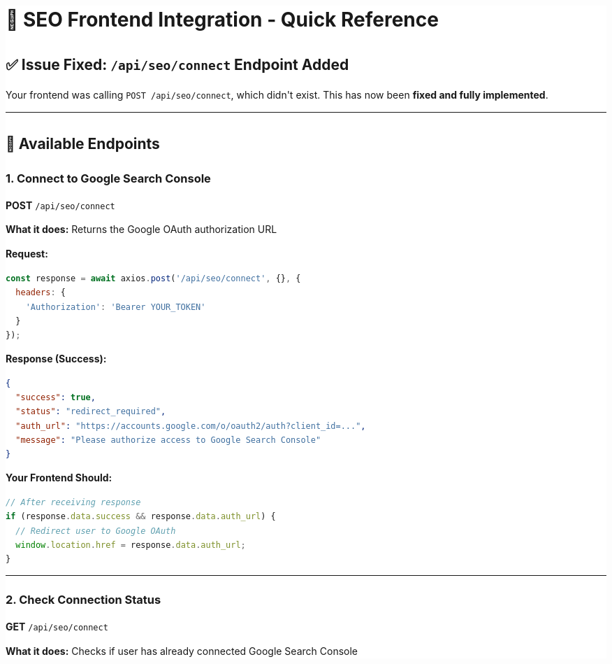 # 🎨 SEO Frontend Integration - Quick Reference

## ✅ Issue Fixed: `/api/seo/connect` Endpoint Added

Your frontend was calling `POST /api/seo/connect`, which didn't exist. This has now been **fixed and fully implemented**.

---

## 🔌 Available Endpoints

### 1. **Connect to Google Search Console**

**POST** `/api/seo/connect`

**What it does:** Returns the Google OAuth authorization URL

**Request:**
```javascript
const response = await axios.post('/api/seo/connect', {}, {
  headers: {
    'Authorization': 'Bearer YOUR_TOKEN'
  }
});
```

**Response (Success):**
```json
{
  "success": true,
  "status": "redirect_required",
  "auth_url": "https://accounts.google.com/o/oauth2/auth?client_id=...",
  "message": "Please authorize access to Google Search Console"
}
```

**Your Frontend Should:**
```javascript
// After receiving response
if (response.data.success && response.data.auth_url) {
  // Redirect user to Google OAuth
  window.location.href = response.data.auth_url;
}
```

---

### 2. **Check Connection Status**

**GET** `/api/seo/connect`

**What it does:** Checks if user has already connected Google Search Console
